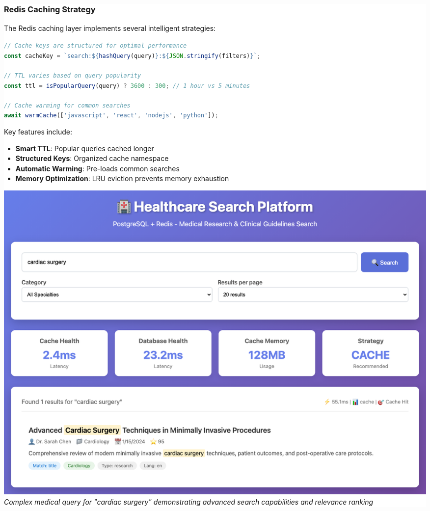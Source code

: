 ### Redis Caching Strategy

The Redis caching layer implements several intelligent strategies:

```javascript
// Cache keys are structured for optimal performance
const cacheKey = `search:${hashQuery(query)}:${JSON.stringify(filters)}`;

// TTL varies based on query popularity
const ttl = isPopularQuery(query) ? 3600 : 300; // 1 hour vs 5 minutes

// Cache warming for common searches
await warmCache(['javascript', 'react', 'nodejs', 'python']);
```

Key features include:
- **Smart TTL**: Popular queries cached longer
- **Structured Keys**: Organized cache namespace
- **Automatic Warming**: Pre-loads common searches
- **Memory Optimization**: LRU eviction prevents memory exhaustion

![Cardiac Surgery Search Results](../screenshots/blog/postgres-redis/03-search-cardiac-surgery.png)
*Complex medical query for "cardiac surgery" demonstrating advanced search capabilities and relevance ranking*
